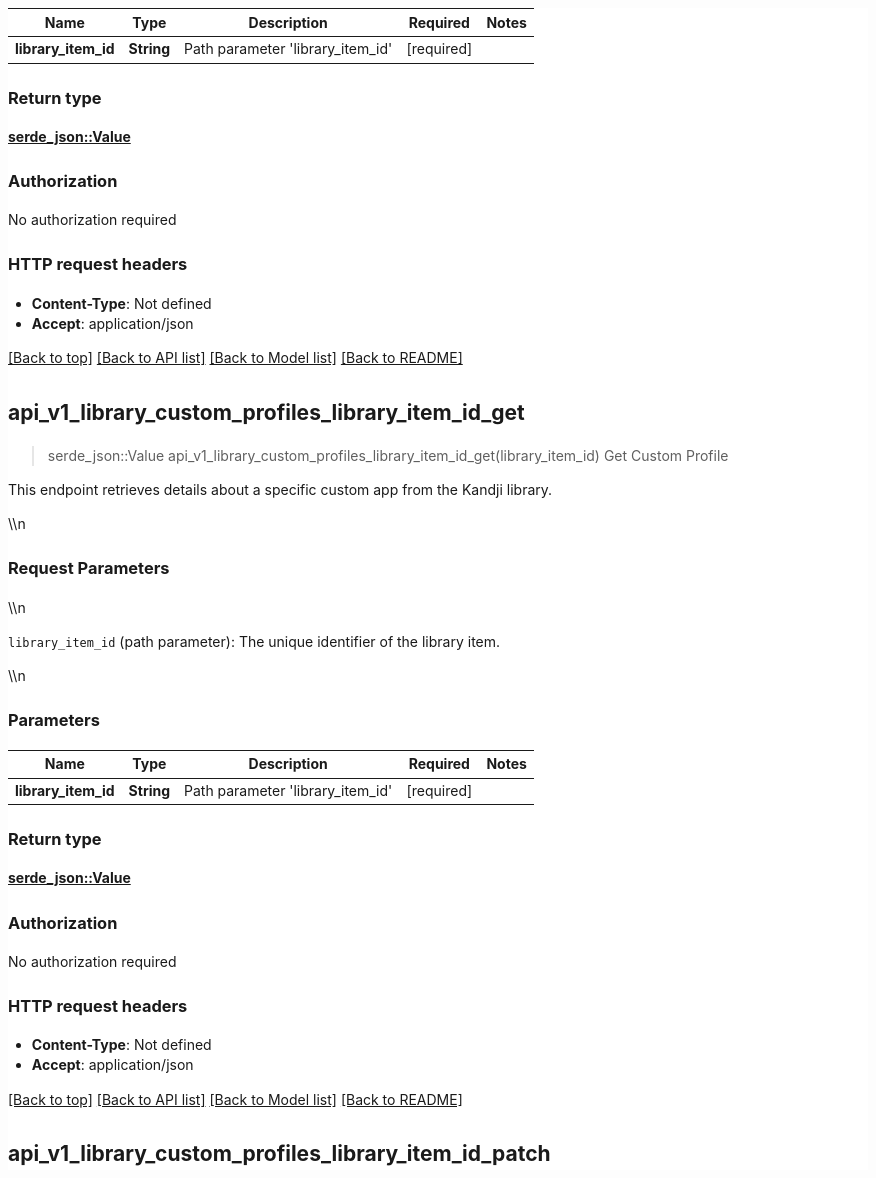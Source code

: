 
Name | Type | Description  | Required | Notes
------------- | ------------- | ------------- | ------------- | -------------
**library_item_id** | **String** | Path parameter 'library_item_id' | [required] |

### Return type

[**serde_json::Value**](serde_json::Value.md)

### Authorization

No authorization required

### HTTP request headers

- **Content-Type**: Not defined
- **Accept**: application/json

[[Back to top]](#) [[Back to API list]](../README.md#documentation-for-api-endpoints) [[Back to Model list]](../README.md#documentation-for-models) [[Back to README]](../README.md)


## api_v1_library_custom_profiles_library_item_id_get

> serde_json::Value api_v1_library_custom_profiles_library_item_id_get(library_item_id)
Get Custom Profile

<p>This endpoint retrieves details about a specific custom app from the Kandji library.</p>\\n<h3 id=\"request-parameters\">Request Parameters</h3>\\n<p><code>library_item_id</code> (path parameter): The unique identifier of the library item.</p>\\n

### Parameters


Name | Type | Description  | Required | Notes
------------- | ------------- | ------------- | ------------- | -------------
**library_item_id** | **String** | Path parameter 'library_item_id' | [required] |

### Return type

[**serde_json::Value**](serde_json::Value.md)

### Authorization

No authorization required

### HTTP request headers

- **Content-Type**: Not defined
- **Accept**: application/json

[[Back to top]](#) [[Back to API list]](../README.md#documentation-for-api-endpoints) [[Back to Model list]](../README.md#documentation-for-models) [[Back to README]](../README.md)


## api_v1_library_custom_profiles_library_item_id_patch
